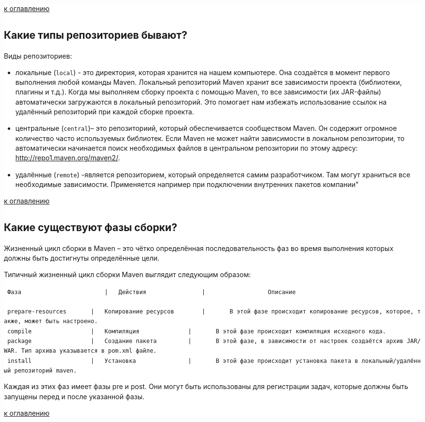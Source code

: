 [к оглавлению](#основы-maven)

## Какие типы репозиториев бывают?

Виды репозиториев:

+ локальные (`local`) - это директория, которая хранится на нашем компьютере. Она создаётся в момент первого 
выполнения любой команды Maven. Локальный репозиторий Maven хранит все зависимости проекта (библиотеки,
 плагины и т.д.). Когда мы выполняем сборку проекта с помощью Maven, то все зависимости (их JAR-файлы) 
автоматически загружаются в локальный репозиторий. Это помогает нам избежать использование ссылок на 
удалённый репозиторий при каждой сборке проекта.

+ центральные (`central`)– это репозиториий, который обеспечивается сообществом Maven. Он содержит огромное 
количество часто используемых библиотек. Если Maven не может найти зависимости в локальном репозитории, 
то автоматически начинается поиск необходимых файлов в центральном репозитории по 
этому адресу: http://repo1.maven.org/maven2/.

+ удалённые (`remote`) -является репозиторием, который определяется самим разработчиком. 
Там могут храниться все необходимые зависимости. Применяется например при подключении внутренних 
пакетов компании"

[к оглавлению](#основы-maven)

## Какие существуют фазы сборки?

Жизненный цикл сборки в Maven – это чётко определённая последовательность фаз во время выполнения которых 
должны быть достигнуты определённые цели.

Типичный жизненный цикл сборки Maven выглядит следующим образом:

```
 Фаза	                     |   Действия	             |                  Описание  
 
 prepare-resources	     |   Копирование ресурсов	     |       В этой фазе происходит копирование ресурсов, которое, также, может быть настроено.
 compile	             |   Компиляция	             |       В этой фазе происходит компиляция исходного кода.
 package	             |   Создание пакета	     |       В этой фазе, в зависимости от настроек создаётся архив JAR/WAR. Тип архива указывается в pom.xml файле. 
 install	             |   Установка	             |       В этой фазе происходит установка пакета в локальный/удалённый репозиторий maven.
```

Каждая из этих фаз имеет фазы pre и post. Они могут быть использованы для регистрации задач, которые должны 
быть запущены перед и после указанной фазы.

[к оглавлению](#основы-maven)
